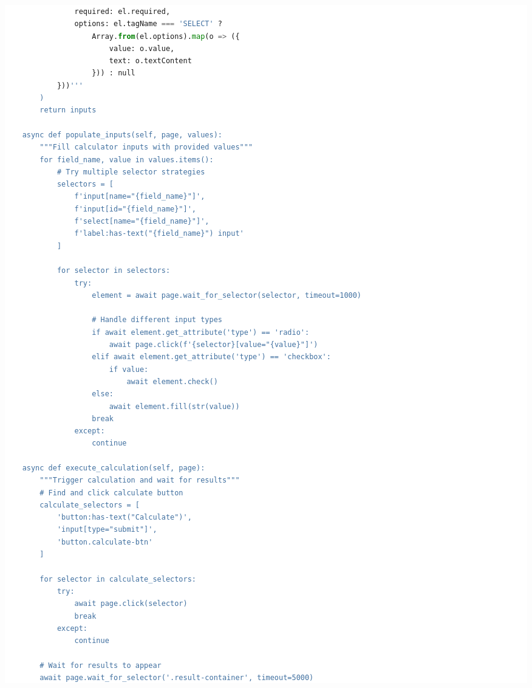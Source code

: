 ```python
                required: el.required,
                options: el.tagName === 'SELECT' ? 
                    Array.from(el.options).map(o => ({
                        value: o.value,
                        text: o.textContent
                    })) : null
            }))'''
        )
        return inputs
        
    async def populate_inputs(self, page, values):
        """Fill calculator inputs with provided values"""
        for field_name, value in values.items():
            # Try multiple selector strategies
            selectors = [
                f'input[name="{field_name}"]',
                f'input[id="{field_name}"]', 
                f'select[name="{field_name}"]',
                f'label:has-text("{field_name}") input'
            ]
            
            for selector in selectors:
                try:
                    element = await page.wait_for_selector(selector, timeout=1000)
                    
                    # Handle different input types
                    if await element.get_attribute('type') == 'radio':
                        await page.click(f'{selector}[value="{value}"]')
                    elif await element.get_attribute('type') == 'checkbox':
                        if value:
                            await element.check()
                    else:
                        await element.fill(str(value))
                    break
                except:
                    continue
                    
    async def execute_calculation(self, page):
        """Trigger calculation and wait for results"""
        # Find and click calculate button
        calculate_selectors = [
            'button:has-text("Calculate")',
            'input[type="submit"]',
            'button.calculate-btn'
        ]
        
        for selector in calculate_selectors:
            try:
                await page.click(selector)
                break
            except:
                continue
                
        # Wait for results to appear
        await page.wait_for_selector('.result-container', timeout=5000)
```
